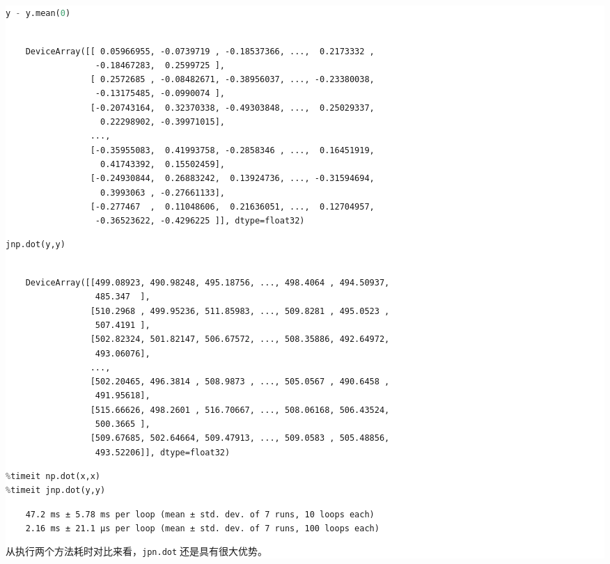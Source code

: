 

```python
y - y.mean(0)
```


```

    DeviceArray([[ 0.05966955, -0.0739719 , -0.18537366, ...,  0.2173332 ,
                  -0.18467283,  0.2599725 ],
                 [ 0.2572685 , -0.08482671, -0.38956037, ..., -0.23380038,
                  -0.13175485, -0.0990074 ],
                 [-0.20743164,  0.32370338, -0.49303848, ...,  0.25029337,
                   0.22298902, -0.39971015],
                 ...,
                 [-0.35955083,  0.41993758, -0.2858346 , ...,  0.16451919,
                   0.41743392,  0.15502459],
                 [-0.24930844,  0.26883242,  0.13924736, ..., -0.31594694,
                   0.3993063 , -0.27661133],
                 [-0.277467  ,  0.11048606,  0.21636051, ...,  0.12704957,
                  -0.36523622, -0.4296225 ]], dtype=float32)
```



```python
jnp.dot(y,y)
```


```

    DeviceArray([[499.08923, 490.98248, 495.18756, ..., 498.4064 , 494.50937,
                  485.347  ],
                 [510.2968 , 499.95236, 511.85983, ..., 509.8281 , 495.0523 ,
                  507.4191 ],
                 [502.82324, 501.82147, 506.67572, ..., 508.35886, 492.64972,
                  493.06076],
                 ...,
                 [502.20465, 496.3814 , 508.9873 , ..., 505.0567 , 490.6458 ,
                  491.95618],
                 [515.66626, 498.2601 , 516.70667, ..., 508.06168, 506.43524,
                  500.3665 ],
                 [509.67685, 502.64664, 509.47913, ..., 509.0583 , 505.48856,
                  493.52206]], dtype=float32)

```


```python
%timeit np.dot(x,x)
%timeit jnp.dot(y,y)
```
```
    47.2 ms ± 5.78 ms per loop (mean ± std. dev. of 7 runs, 10 loops each)
    2.16 ms ± 21.1 µs per loop (mean ± std. dev. of 7 runs, 100 loops each)
```
从执行两个方法耗时对比来看，`jpn.dot` 还是具有很大优势。
